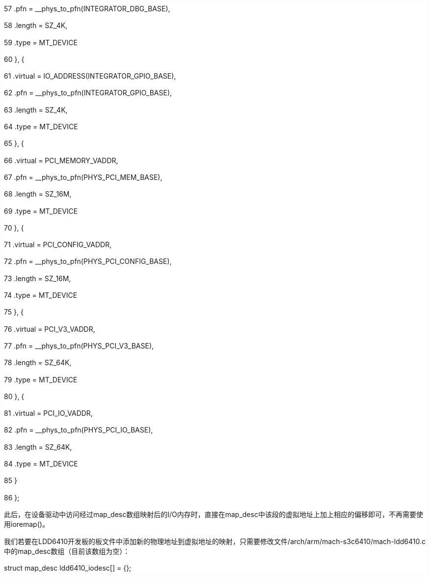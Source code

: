  57 .pfn = __phys_to_pfn(INTEGRATOR_DBG_BASE), 
 
 58 .length = SZ_4K, 
 
 59 .type = MT_DEVICE 
 
 60 }, { 
 
 61 .virtual = IO_ADDRESS(INTEGRATOR_GPIO_BASE), 
 
 62 .pfn = __phys_to_pfn(INTEGRATOR_GPIO_BASE), 
 
 63 .length = SZ_4K, 
 
 64 .type = MT_DEVICE 
 
 65 }, { 
 
 66 .virtual = PCI_MEMORY_VADDR, 
 
 67 .pfn = __phys_to_pfn(PHYS_PCI_MEM_BASE), 
 
 68 .length = SZ_16M, 
 
 69 .type = MT_DEVICE 
 
 70 }, { 
 
 71 .virtual = PCI_CONFIG_VADDR, 
 
 72 .pfn = __phys_to_pfn(PHYS_PCI_CONFIG_BASE), 
 
 73 .length = SZ_16M, 
 
 74 .type = MT_DEVICE 
 
 75 }, { 
 
 76 .virtual = PCI_V3_VADDR, 
 
 77 .pfn = __phys_to_pfn(PHYS_PCI_V3_BASE), 
 
 78 .length = SZ_64K, 
 
 79 .type = MT_DEVICE 
 
 80 }, { 
 
 81 .virtual = PCI_IO_VADDR, 
 
 82 .pfn = __phys_to_pfn(PHYS_PCI_IO_BASE), 
 
 83 .length = SZ_64K, 
 
 84 .type = MT_DEVICE 
 
 85 } 
 
 86 };

此后，在设备驱动中访问经过map_desc数组映射后的I/O内存时，直接在map_desc中该段的虚拟地址上加上相应的偏移即可，不再需要使用ioremap()。

我们若要在LDD6410开发板的板文件中添加新的物理地址到虚拟地址的映射，只需要修改文件/arch/arm/mach-s3c6410/mach-ldd6410.c中的map_desc数组（目前该数组为空）：

struct map_desc ldd6410_iodesc[] = {};



